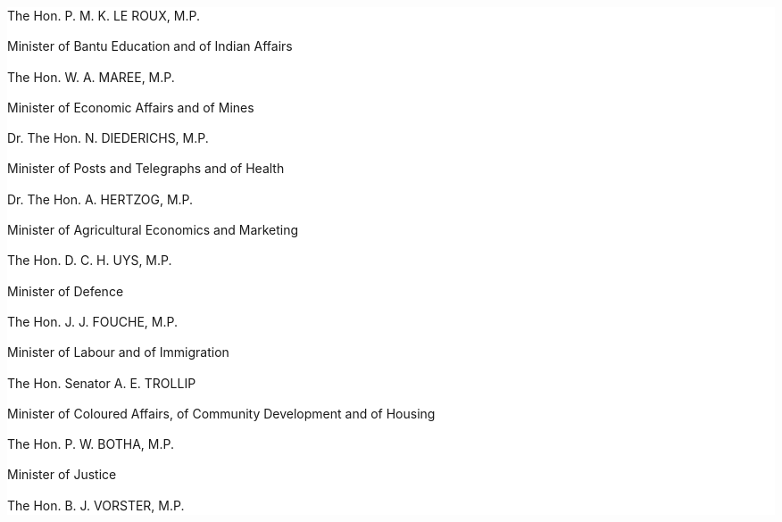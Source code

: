 <td><p>The Hon. P. M. K. LE ROUX, M.P.</p></td>

</tr>

<tr>

<td><p>Minister of Bantu Education and of Indian Affairs</p></td>

<td><p>The Hon. W. A. MAREE, M.P.</p></td>

</tr>

<tr>

<td><p>Minister of Economic Affairs and of Mines</p></td>

<td><p>Dr. The Hon. N. DIEDERICHS, M.P.</p></td>

</tr>

<tr>

<td><p>Minister of Posts and Telegraphs and of Health</p></td>

<td><p>Dr. The Hon. A. HERTZOG, M.P.</p></td>

</tr>

<tr>

<td><p>Minister of Agricultural Economics and Marketing</p></td>

<td><p>The Hon. D. C. H. UYS, M.P.</p></td>

</tr>

<tr>

<td><p>Minister of Defence</p></td>

<td><p>The Hon. J. J. FOUCHE, M.P.</p></td>

</tr>

<tr>

<td><p>Minister of Labour and of Immigration</p></td>

<td><p>The Hon. Senator A. E. TROLLIP</p></td>

</tr>

<tr>

<td><p>Minister of Coloured Affairs, of Community Development and of Housing</p></td>

<td><p>The Hon. P. W. BOTHA, M.P.</p></td>

</tr>

<tr>

<td><p>Minister of Justice</p></td>

<td><p>The Hon. B. J. VORSTER, M.P.</p></td>

